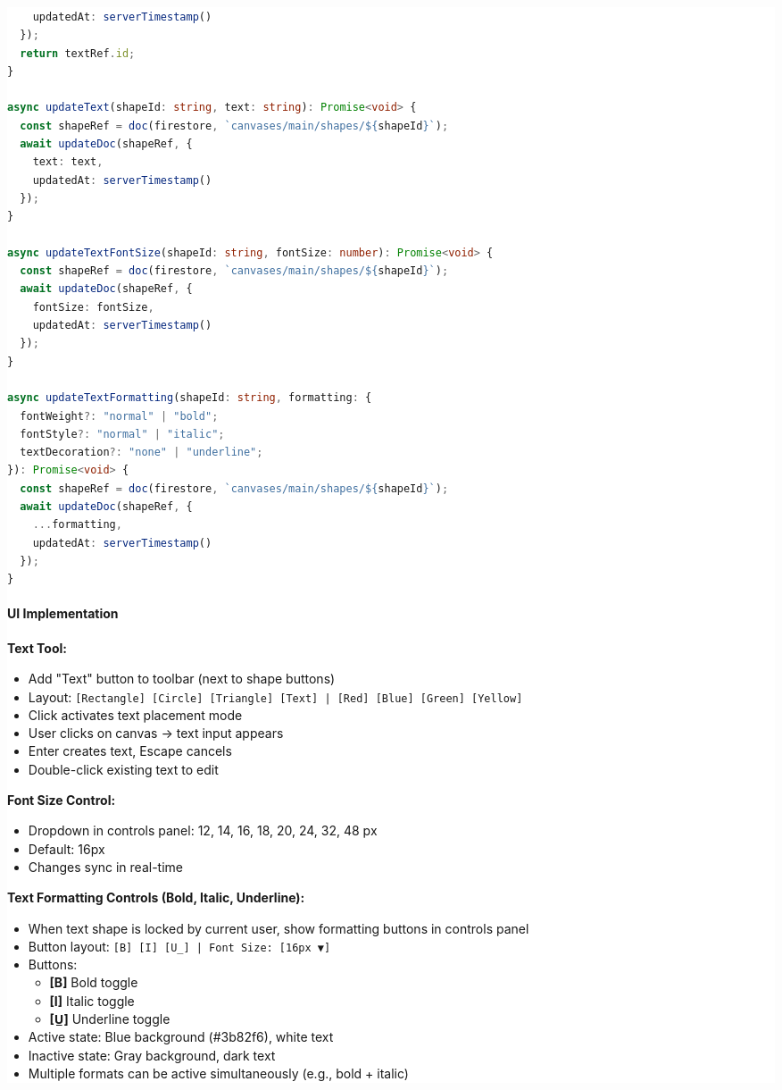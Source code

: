 ```typescript
    updatedAt: serverTimestamp()
  });
  return textRef.id;
}

async updateText(shapeId: string, text: string): Promise<void> {
  const shapeRef = doc(firestore, `canvases/main/shapes/${shapeId}`);
  await updateDoc(shapeRef, {
    text: text,
    updatedAt: serverTimestamp()
  });
}

async updateTextFontSize(shapeId: string, fontSize: number): Promise<void> {
  const shapeRef = doc(firestore, `canvases/main/shapes/${shapeId}`);
  await updateDoc(shapeRef, {
    fontSize: fontSize,
    updatedAt: serverTimestamp()
  });
}

async updateTextFormatting(shapeId: string, formatting: {
  fontWeight?: "normal" | "bold";
  fontStyle?: "normal" | "italic";
  textDecoration?: "none" | "underline";
}): Promise<void> {
  const shapeRef = doc(firestore, `canvases/main/shapes/${shapeId}`);
  await updateDoc(shapeRef, {
    ...formatting,
    updatedAt: serverTimestamp()
  });
}
```

#### UI Implementation

**Text Tool:**
- Add "Text" button to toolbar (next to shape buttons)
- Layout: `[Rectangle] [Circle] [Triangle] [Text] | [Red] [Blue] [Green] [Yellow]`
- Click activates text placement mode
- User clicks on canvas → text input appears
- Enter creates text, Escape cancels
- Double-click existing text to edit

**Font Size Control:**
- Dropdown in controls panel: 12, 14, 16, 18, 20, 24, 32, 48 px
- Default: 16px
- Changes sync in real-time

**Text Formatting Controls (Bold, Italic, Underline):**
- When text shape is locked by current user, show formatting buttons in controls panel
- Button layout: `[B] [I] [U̲] | Font Size: [16px ▼]`
- Buttons:
  - **[B]** Bold toggle
  - **[I]** Italic toggle  
  - **[U̲]** Underline toggle
- Active state: Blue background (#3b82f6), white text
- Inactive state: Gray background, dark text
- Multiple formats can be active simultaneously (e.g., bold + italic)
